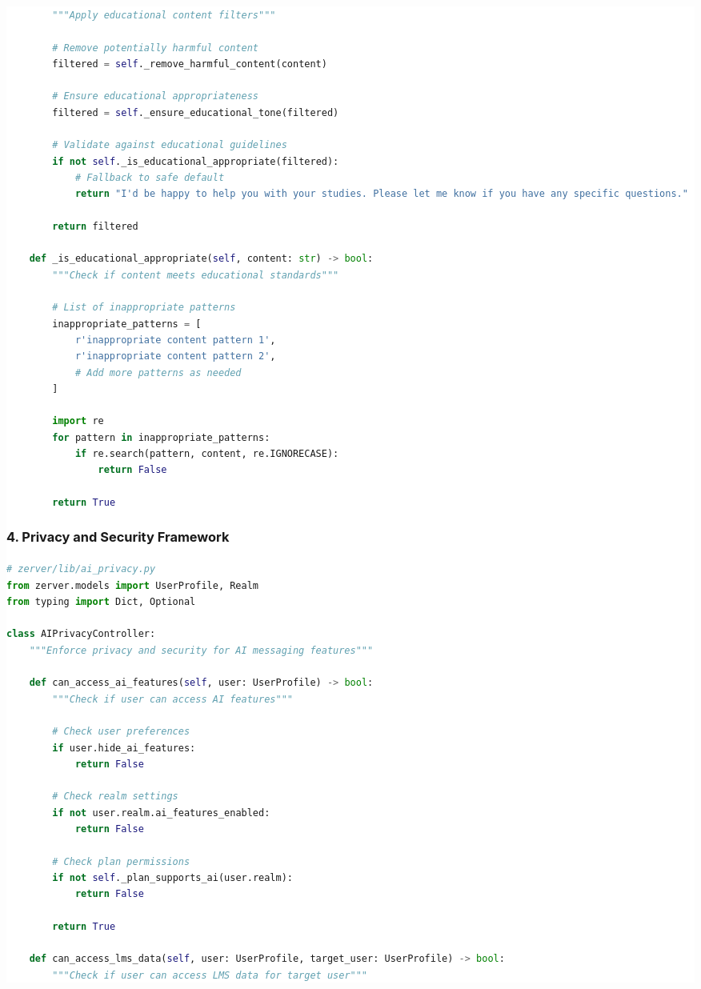 ```python
        """Apply educational content filters"""

        # Remove potentially harmful content
        filtered = self._remove_harmful_content(content)

        # Ensure educational appropriateness
        filtered = self._ensure_educational_tone(filtered)

        # Validate against educational guidelines
        if not self._is_educational_appropriate(filtered):
            # Fallback to safe default
            return "I'd be happy to help you with your studies. Please let me know if you have any specific questions."

        return filtered

    def _is_educational_appropriate(self, content: str) -> bool:
        """Check if content meets educational standards"""

        # List of inappropriate patterns
        inappropriate_patterns = [
            r'inappropriate content pattern 1',
            r'inappropriate content pattern 2',
            # Add more patterns as needed
        ]

        import re
        for pattern in inappropriate_patterns:
            if re.search(pattern, content, re.IGNORECASE):
                return False

        return True
```

### 4. Privacy and Security Framework

```python
# zerver/lib/ai_privacy.py
from zerver.models import UserProfile, Realm
from typing import Dict, Optional

class AIPrivacyController:
    """Enforce privacy and security for AI messaging features"""

    def can_access_ai_features(self, user: UserProfile) -> bool:
        """Check if user can access AI features"""

        # Check user preferences
        if user.hide_ai_features:
            return False

        # Check realm settings
        if not user.realm.ai_features_enabled:
            return False

        # Check plan permissions
        if not self._plan_supports_ai(user.realm):
            return False

        return True

    def can_access_lms_data(self, user: UserProfile, target_user: UserProfile) -> bool:
        """Check if user can access LMS data for target user"""
```